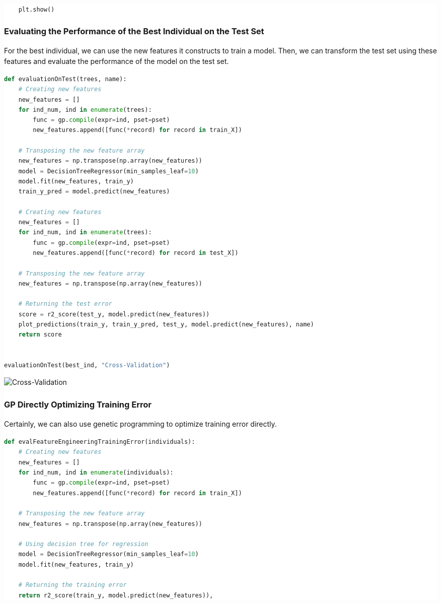 ```python
    plt.show()
```

### Evaluating the Performance of the Best Individual on the Test Set

For the best individual, we can use the new features it constructs to train a model. Then, we can transform the test set using these features and evaluate the performance of the model on the test set.

```python
def evaluationOnTest(trees, name):
    # Creating new features
    new_features = []
    for ind_num, ind in enumerate(trees):
        func = gp.compile(expr=ind, pset=pset)
        new_features.append([func(*record) for record in train_X])

    # Transposing the new feature array
    new_features = np.transpose(np.array(new_features))
    model = DecisionTreeRegressor(min_samples_leaf=10)
    model.fit(new_features, train_y)
    train_y_pred = model.predict(new_features)

    # Creating new features
    new_features = []
    for ind_num, ind in enumerate(trees):
        func = gp.compile(expr=ind, pset=pset)
        new_features.append([func(*record) for record in test_X])

    # Transposing the new feature array
    new_features = np.transpose(np.array(new_features))

    # Returning the test error
    score = r2_score(test_y, model.predict(new_features))
    plot_predictions(train_y, train_y_pred, test_y, model.predict(new_features), name)
    return score


evaluationOnTest(best_ind, "Cross-Validation")
```

![Cross-Validation](https://hengzhe-zhang.github.io/assets/output_12_0.png)

### GP Directly Optimizing Training Error

Certainly, we can also use genetic programming to optimize training error directly.

```python
def evalFeatureEngineeringTrainingError(individuals):
    # Creating new features
    new_features = []
    for ind_num, ind in enumerate(individuals):
        func = gp.compile(expr=ind, pset=pset)
        new_features.append([func(*record) for record in train_X])

    # Transposing the new feature array
    new_features = np.transpose(np.array(new_features))

    # Using decision tree for regression
    model = DecisionTreeRegressor(min_samples_leaf=10)
    model.fit(new_features, train_y)

    # Returning the training error
    return r2_score(train_y, model.predict(new_features)),
```